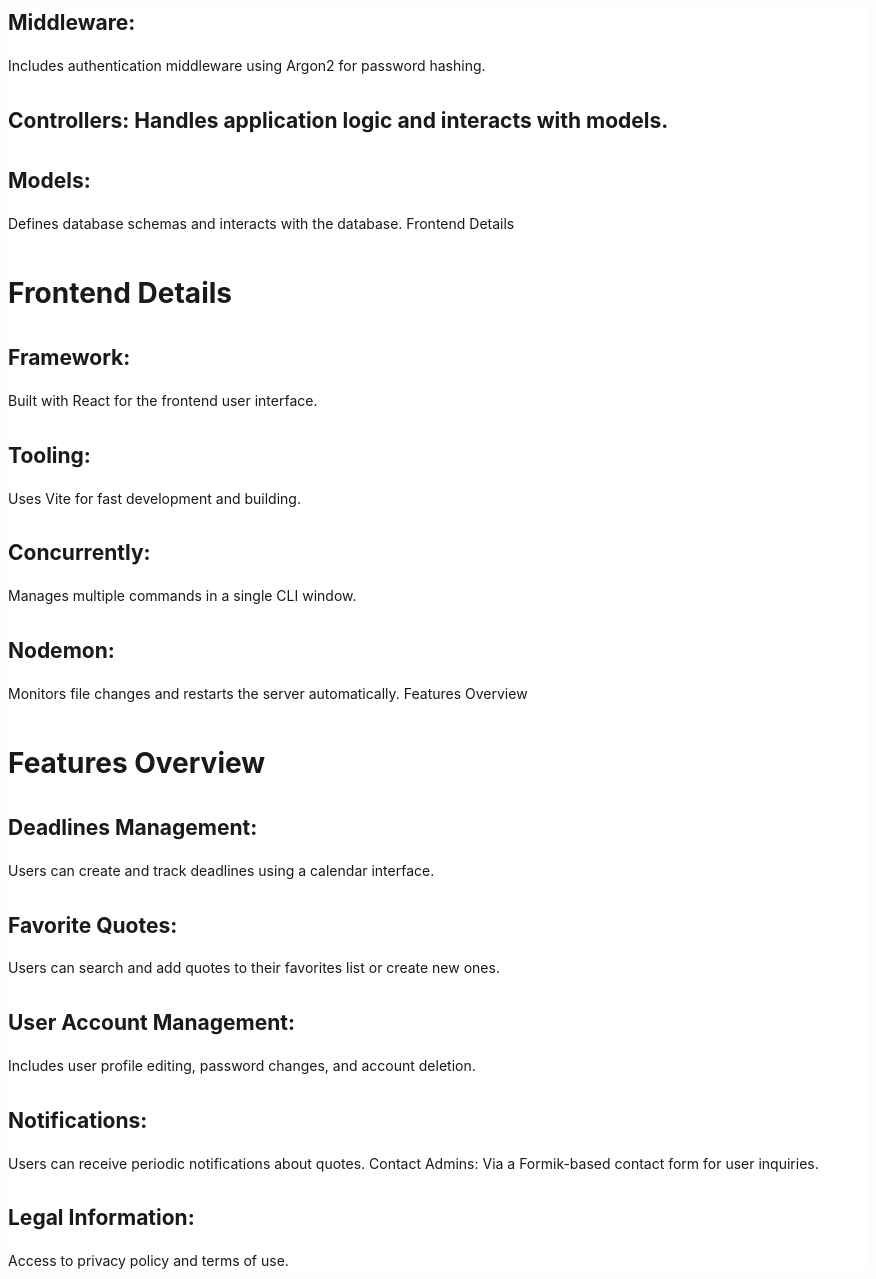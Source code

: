 ## Middleware: 
Includes authentication middleware using Argon2 for password hashing.

## Controllers: Handles application logic and interacts with models.

## Models: 
Defines database schemas and interacts with the database.
Frontend Details

# Frontend Details

## Framework: 
Built with React for the frontend user interface.

## Tooling: 
Uses Vite for fast development and building.

## Concurrently: 
Manages multiple commands in a single CLI window.

## Nodemon: 
Monitors file changes and restarts the server automatically.
Features Overview

# Features Overview

## Deadlines Management: 
Users can create and track deadlines using a calendar interface.

## Favorite Quotes: 
Users can search and add quotes to their favorites list or create new ones.

## User Account Management: 
Includes user profile editing, password changes, and account deletion.

## Notifications: 
Users can receive periodic notifications about quotes.
Contact Admins: Via a Formik-based contact form for user inquiries.

## Legal Information:
Access to privacy policy and terms of use.

